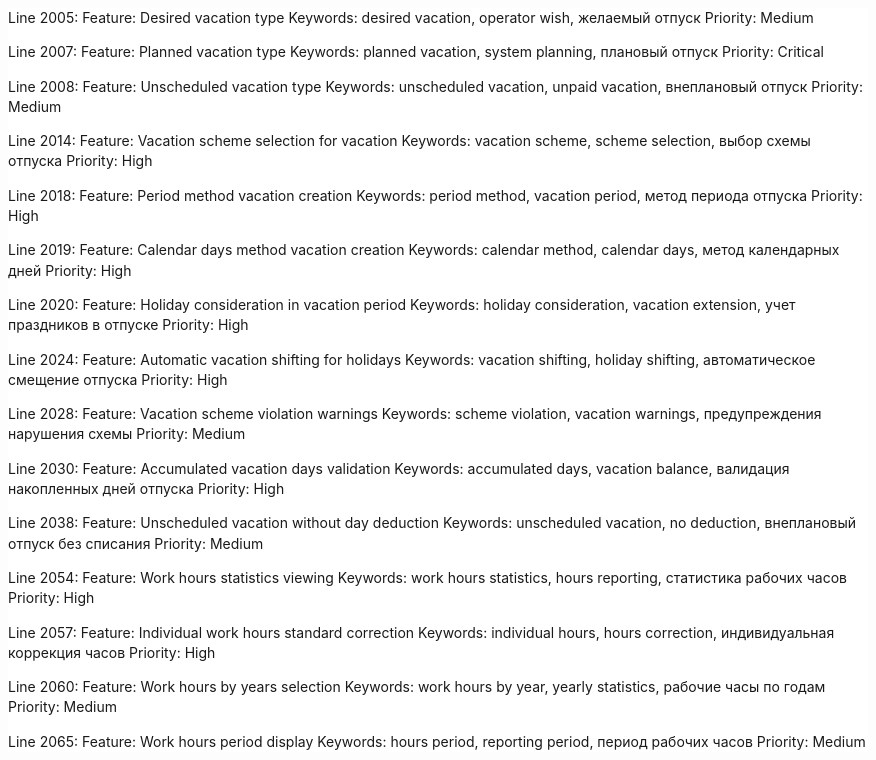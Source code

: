 Line 2005: Feature: Desired vacation type
Keywords: desired vacation, operator wish, желаемый отпуск
Priority: Medium

Line 2007: Feature: Planned vacation type
Keywords: planned vacation, system planning, плановый отпуск
Priority: Critical

Line 2008: Feature: Unscheduled vacation type
Keywords: unscheduled vacation, unpaid vacation, внеплановый отпуск
Priority: Medium

Line 2014: Feature: Vacation scheme selection for vacation
Keywords: vacation scheme, scheme selection, выбор схемы отпуска
Priority: High

Line 2018: Feature: Period method vacation creation
Keywords: period method, vacation period, метод периода отпуска
Priority: High

Line 2019: Feature: Calendar days method vacation creation
Keywords: calendar method, calendar days, метод календарных дней
Priority: High

Line 2020: Feature: Holiday consideration in vacation period
Keywords: holiday consideration, vacation extension, учет праздников в отпуске
Priority: High

Line 2024: Feature: Automatic vacation shifting for holidays
Keywords: vacation shifting, holiday shifting, автоматическое смещение отпуска
Priority: High

Line 2028: Feature: Vacation scheme violation warnings
Keywords: scheme violation, vacation warnings, предупреждения нарушения схемы
Priority: Medium

Line 2030: Feature: Accumulated vacation days validation
Keywords: accumulated days, vacation balance, валидация накопленных дней отпуска
Priority: High

Line 2038: Feature: Unscheduled vacation without day deduction
Keywords: unscheduled vacation, no deduction, внеплановый отпуск без списания
Priority: Medium

Line 2054: Feature: Work hours statistics viewing
Keywords: work hours statistics, hours reporting, статистика рабочих часов
Priority: High

Line 2057: Feature: Individual work hours standard correction
Keywords: individual hours, hours correction, индивидуальная коррекция часов
Priority: High

Line 2060: Feature: Work hours by years selection
Keywords: work hours by year, yearly statistics, рабочие часы по годам
Priority: Medium

Line 2065: Feature: Work hours period display
Keywords: hours period, reporting period, период рабочих часов
Priority: Medium
